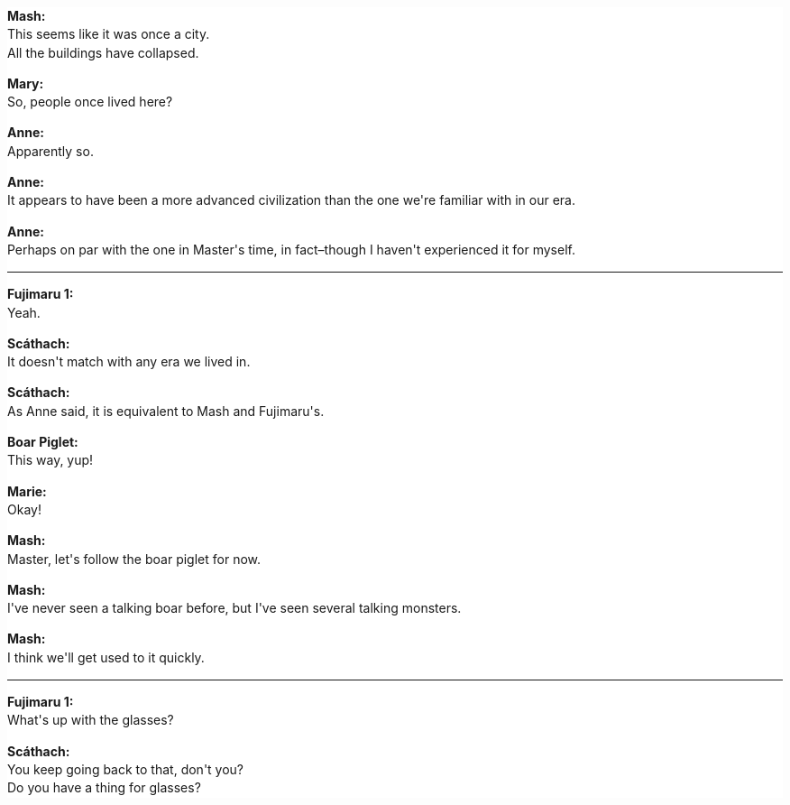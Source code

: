 **Mash:**   
This seems like it was once a city.  
All the buildings have collapsed.  
  
   
**Mary:**   
So, people once lived here?  
  
   
**Anne:**   
Apparently so.  
  
   
**Anne:**   
It appears to have been a more advanced civilization than the one we're familiar with in our era.  
  
   
**Anne:**   
Perhaps on par with the one in Master's time, in fact&ndash;though I haven't experienced it for myself.  
  
   
---  
  
**Fujimaru 1:**   
Yeah.  
  
   
**Scáthach:**   
It doesn't match with any era we lived in.  
  
   
**Scáthach:**   
As Anne said, it is equivalent to Mash and Fujimaru's.  
  
   
**Boar Piglet:**   
This way, yup!  
  
   
**Marie:**   
Okay!  
  
   
**Mash:**   
Master, let's follow the boar piglet for now.  
  
   
**Mash:**   
I've never seen a talking boar before, but I've seen several talking monsters.  
  
   
**Mash:**   
I think we'll get used to it quickly.  
  
   
---  
  
**Fujimaru 1:**   
What's up with the glasses?  
   
**Scáthach:**   
You keep going back to that, don't you?  
Do you have a thing for glasses?  
  